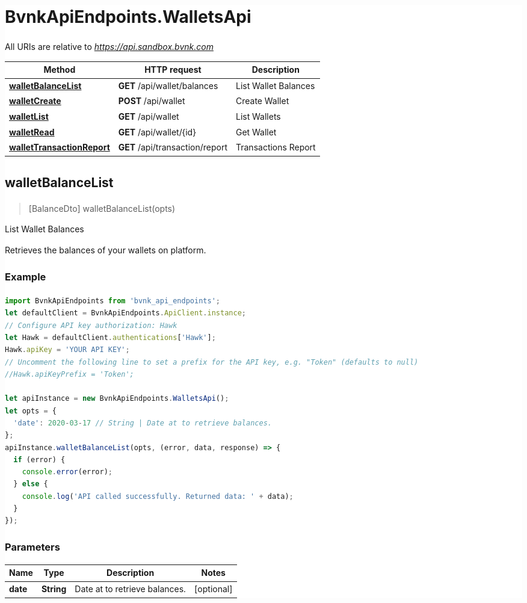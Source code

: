 # BvnkApiEndpoints.WalletsApi

All URIs are relative to *https://api.sandbox.bvnk.com*

Method | HTTP request | Description
------------- | ------------- | -------------
[**walletBalanceList**](WalletsApi.md#walletBalanceList) | **GET** /api/wallet/balances | List Wallet Balances
[**walletCreate**](WalletsApi.md#walletCreate) | **POST** /api/wallet | Create Wallet
[**walletList**](WalletsApi.md#walletList) | **GET** /api/wallet | List Wallets
[**walletRead**](WalletsApi.md#walletRead) | **GET** /api/wallet/{id} | Get Wallet
[**walletTransactionReport**](WalletsApi.md#walletTransactionReport) | **GET** /api/transaction/report | Transactions Report



## walletBalanceList

> [BalanceDto] walletBalanceList(opts)

List Wallet Balances

Retrieves the balances of your wallets on platform.

### Example

```javascript
import BvnkApiEndpoints from 'bvnk_api_endpoints';
let defaultClient = BvnkApiEndpoints.ApiClient.instance;
// Configure API key authorization: Hawk
let Hawk = defaultClient.authentications['Hawk'];
Hawk.apiKey = 'YOUR API KEY';
// Uncomment the following line to set a prefix for the API key, e.g. "Token" (defaults to null)
//Hawk.apiKeyPrefix = 'Token';

let apiInstance = new BvnkApiEndpoints.WalletsApi();
let opts = {
  'date': 2020-03-17 // String | Date at to retrieve balances.
};
apiInstance.walletBalanceList(opts, (error, data, response) => {
  if (error) {
    console.error(error);
  } else {
    console.log('API called successfully. Returned data: ' + data);
  }
});
```

### Parameters


Name | Type | Description  | Notes
------------- | ------------- | ------------- | -------------
 **date** | **String**| Date at to retrieve balances. | [optional] 
